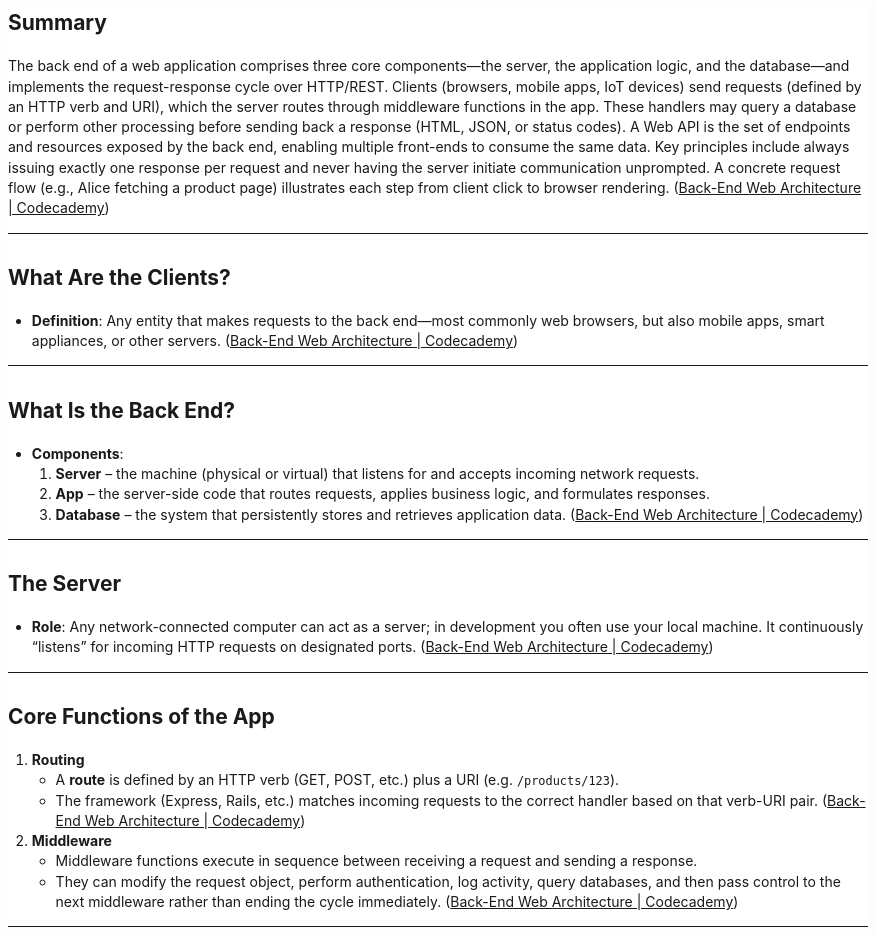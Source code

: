 
## Summary  
The back end of a web application comprises three core components—the server, the application logic, and the database—and implements the request-response cycle over HTTP/REST. Clients (browsers, mobile apps, IoT devices) send requests (defined by an HTTP verb and URI), which the server routes through middleware functions in the app. These handlers may query a database or perform other processing before sending back a response (HTML, JSON, or status codes). A Web API is the set of endpoints and resources exposed by the back end, enabling multiple front-ends to consume the same data. Key principles include always issuing exactly one response per request and never having the server initiate communication unprompted. A concrete request flow (e.g., Alice fetching a product page) illustrates each step from client click to browser rendering.  ([Back-End Web Architecture | Codecademy](https://www.codecademy.com/article/back-end-architecture))

---

## What Are the Clients?  
- **Definition**: Any entity that makes requests to the back end—most commonly web browsers, but also mobile apps, smart appliances, or other servers.  ([Back-End Web Architecture | Codecademy](https://www.codecademy.com/article/back-end-architecture))  

---

## What Is the Back End?  
- **Components**:  
  1. **Server** – the machine (physical or virtual) that listens for and accepts incoming network requests.  
  2. **App** – the server-side code that routes requests, applies business logic, and formulates responses.  
  3. **Database** – the system that persistently stores and retrieves application data.  ([Back-End Web Architecture | Codecademy](https://www.codecademy.com/article/back-end-architecture))  

---

## The Server  
- **Role**: Any network-connected computer can act as a server; in development you often use your local machine. It continuously “listens” for incoming HTTP requests on designated ports.  ([Back-End Web Architecture | Codecademy](https://www.codecademy.com/article/back-end-architecture))  

---

## Core Functions of the App  
1. **Routing**  
   - A **route** is defined by an HTTP verb (GET, POST, etc.) plus a URI (e.g. `/products/123`).  
   - The framework (Express, Rails, etc.) matches incoming requests to the correct handler based on that verb-URI pair.  ([Back-End Web Architecture | Codecademy](https://www.codecademy.com/article/back-end-architecture))  
2. **Middleware**  
   - Middleware functions execute in sequence between receiving a request and sending a response.  
   - They can modify the request object, perform authentication, log activity, query databases, and then pass control to the next middleware rather than ending the cycle immediately.  ([Back-End Web Architecture | Codecademy](https://www.codecademy.com/article/back-end-architecture))  

---